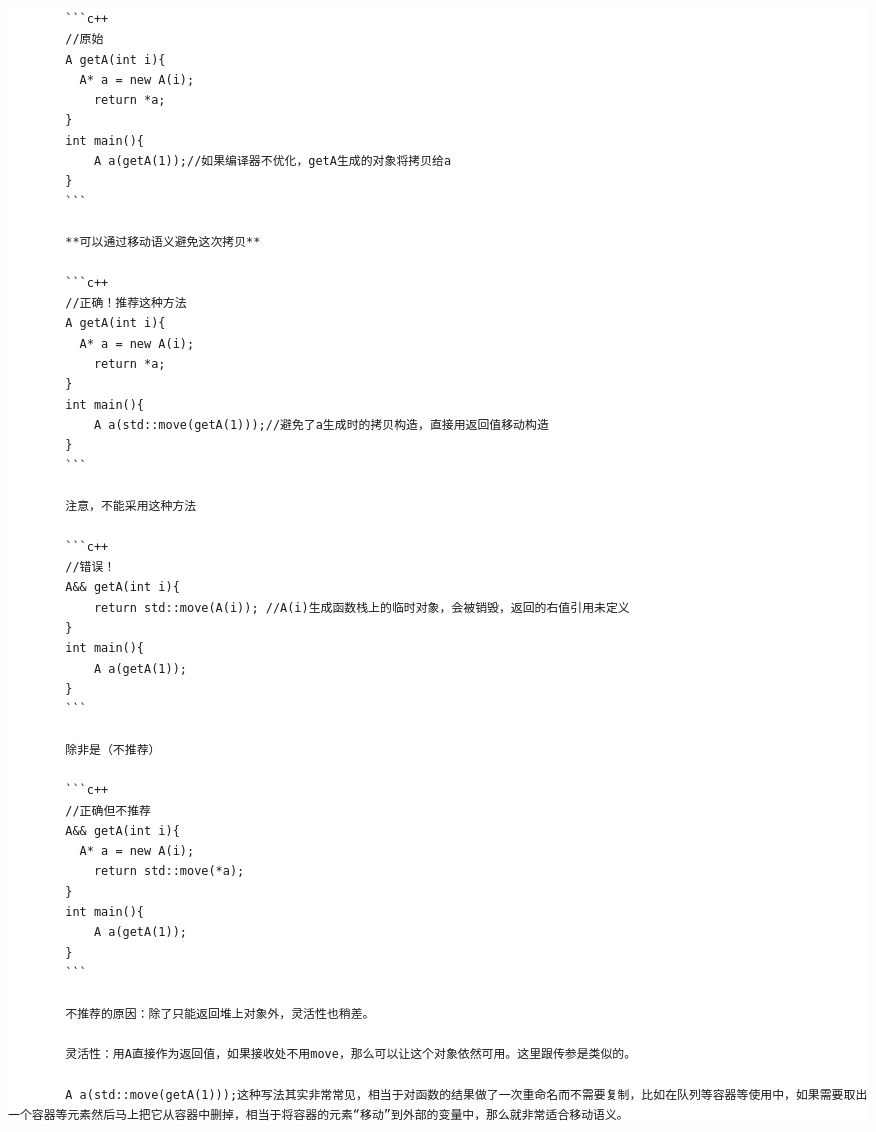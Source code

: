             ```c++
            //原始
            A getA(int i){
              A* a = new A(i);
            	return *a;
            }
            int main(){
            	A a(getA(1));//如果编译器不优化，getA生成的对象将拷贝给a
            }
            ```

            **可以通过移动语义避免这次拷贝**

            ```c++
            //正确！推荐这种方法
            A getA(int i){
              A* a = new A(i);
            	return *a;
            }
            int main(){
            	A a(std::move(getA(1)));//避免了a生成时的拷贝构造，直接用返回值移动构造
            }
            ```

            注意，不能采用这种方法

            ```c++
            //错误！
            A&& getA(int i){
            	return std::move(A(i)); //A(i)生成函数栈上的临时对象，会被销毁，返回的右值引用未定义
            }
            int main(){
            	A a(getA(1));
            }
            ```

            除非是（不推荐）

            ```c++
            //正确但不推荐
            A&& getA(int i){
              A* a = new A(i);
            	return std::move(*a); 
            }
            int main(){
            	A a(getA(1));
            }
            ```

            不推荐的原因：除了只能返回堆上对象外，灵活性也稍差。

            灵活性：用A直接作为返回值，如果接收处不用move，那么可以让这个对象依然可用。这里跟传参是类似的。

            A a(std::move(getA(1)));这种写法其实非常常见，相当于对函数的结果做了一次重命名而不需要复制，比如在队列等容器等使用中，如果需要取出一个容器等元素然后马上把它从容器中删掉，相当于将容器的元素“移动”到外部的变量中，那么就非常适合移动语义。
